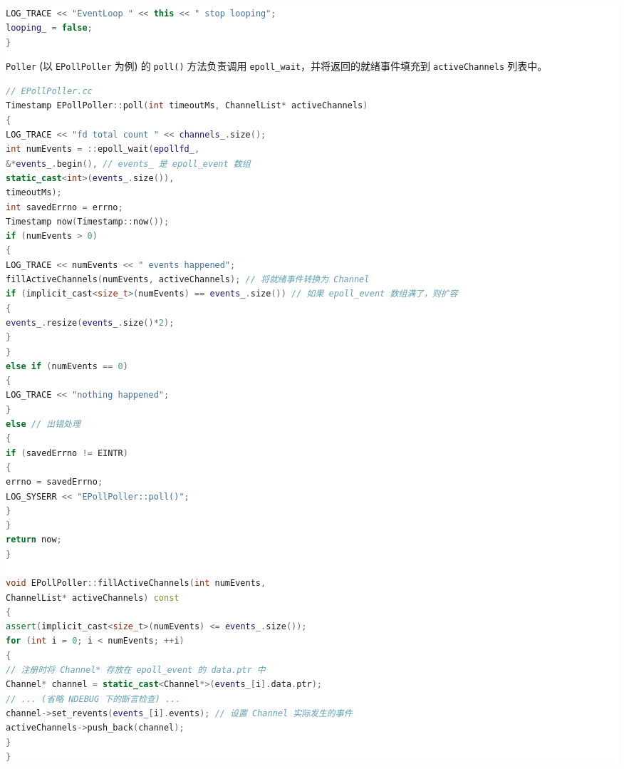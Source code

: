 ```c++
LOG_TRACE << "EventLoop " << this << " stop looping";  
looping_ = false;  
}  
```

`Poller` (以 `EPollPoller` 为例) 的 `poll()` 方法负责调用 `epoll_wait`，并将返回的就绪事件填充到 `activeChannels` 列表中。

```c++
// EPollPoller.cc  
Timestamp EPollPoller::poll(int timeoutMs, ChannelList* activeChannels)  
{  
LOG_TRACE << "fd total count " << channels_.size();  
int numEvents = ::epoll_wait(epollfd_,  
&*events_.begin(), // events_ 是 epoll_event 数组  
static_cast<int>(events_.size()),  
timeoutMs);  
int savedErrno = errno;  
Timestamp now(Timestamp::now());  
if (numEvents > 0)  
{  
LOG_TRACE << numEvents << " events happened";  
fillActiveChannels(numEvents, activeChannels); // 将就绪事件转换为 Channel  
if (implicit_cast<size_t>(numEvents) == events_.size()) // 如果 epoll_event 数组满了，则扩容  
{  
events_.resize(events_.size()*2);  
}  
}  
else if (numEvents == 0)  
{  
LOG_TRACE << "nothing happened";  
}  
else // 出错处理  
{  
if (savedErrno != EINTR)  
{  
errno = savedErrno;  
LOG_SYSERR << "EPollPoller::poll()";  
}  
}  
return now;  
}

void EPollPoller::fillActiveChannels(int numEvents,  
ChannelList* activeChannels) const  
{  
assert(implicit_cast<size_t>(numEvents) <= events_.size());  
for (int i = 0; i < numEvents; ++i)  
{  
// 注册时将 Channel* 存放在 epoll_event 的 data.ptr 中  
Channel* channel = static_cast<Channel*>(events_[i].data.ptr);  
// ... (省略 NDEBUG 下的断言检查) ...  
channel->set_revents(events_[i].events); // 设置 Channel 实际发生的事件  
activeChannels->push_back(channel);  
}  
}
``` 
